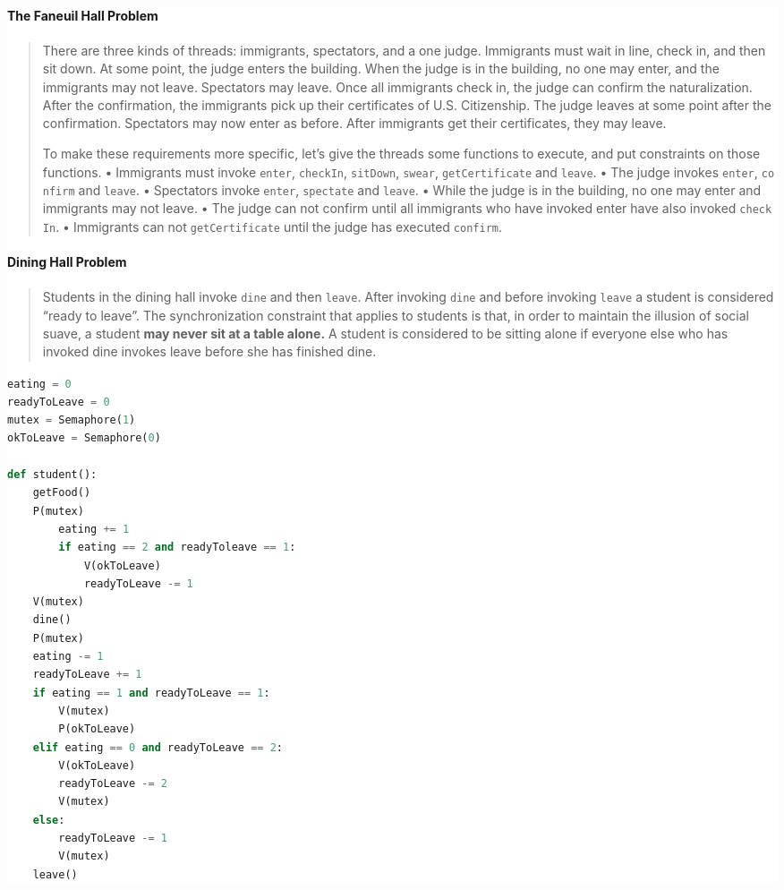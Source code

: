 #### The Faneuil Hall Problem

> There are three kinds of threads: immigrants, spectators, and a one judge. Immigrants must wait in line, check in, and then sit down. At some point, the judge enters the building. When the judge is in the building, no one may enter, and the immigrants may not leave. Spectators may leave. Once all immigrants check in, the judge can confirm the naturalization. After the confirmation, the immigrants pick up their certificates of U.S. Citizenship. The judge leaves at some point after the confirmation. Spectators may now enter as before. After immigrants get their certificates, they may leave.
>
> To make these requirements more specific, let’s give the threads some functions to execute, and put constraints on those functions.
> • Immigrants must invoke `enter`, `checkIn`, `sitDown`, `swear`, `getCertificate` and `leave`. 
> • The judge invokes `enter`, `confirm` and `leave`. 
> • Spectators invoke `enter`, `spectate` and `leave`. 
> • While the judge is in the building, no one may enter and immigrants may not leave. 
> • The judge can not confirm until all immigrants who have invoked enter have also invoked `checkIn`. 
> • Immigrants can not `getCertificate` until the judge has executed `confirm`.

#### Dining Hall Problem

> Students in the dining hall invoke `dine` and then `leave`. After invoking `dine` and before invoking `leave` a student is considered “ready to leave”.
> The synchronization constraint that applies to students is that, in order to maintain the illusion of social suave, a student **may never sit at a table alone.** A student is considered to be sitting alone if everyone else who has invoked dine invokes leave before she has finished dine.

```python
eating = 0
readyToLeave = 0
mutex = Semaphore(1)
okToLeave = Semaphore(0)

def student():
    getFood()
    P(mutex)
    	eating += 1
        if eating == 2 and readyToleave == 1:
            V(okToLeave)
            readyToLeave -= 1
    V(mutex)
    dine()
    P(mutex)
    eating -= 1
    readyToLeave += 1
    if eating == 1 and readyToLeave == 1:
        V(mutex)
        P(okToLeave)
    elif eating == 0 and readyToLeave == 2:
        V(okToLeave)
        readyToLeave -= 2
        V(mutex)
    else:
        readyToLeave -= 1
        V(mutex)
    leave()
```
